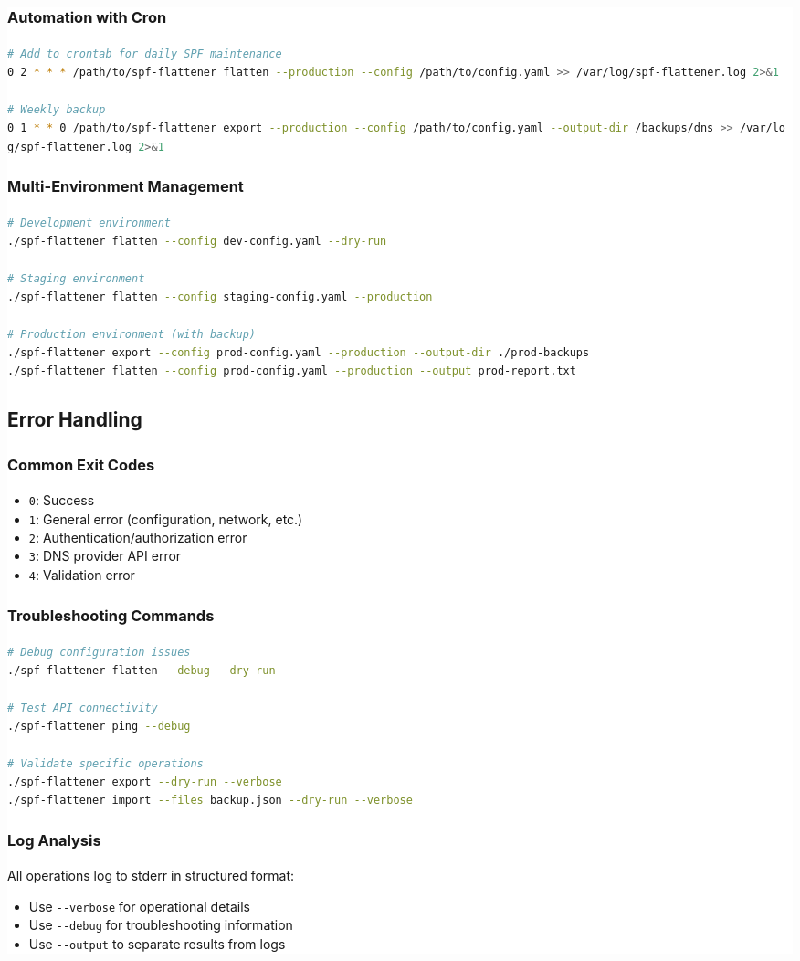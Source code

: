 ### Automation with Cron

```bash
# Add to crontab for daily SPF maintenance
0 2 * * * /path/to/spf-flattener flatten --production --config /path/to/config.yaml >> /var/log/spf-flattener.log 2>&1

# Weekly backup
0 1 * * 0 /path/to/spf-flattener export --production --config /path/to/config.yaml --output-dir /backups/dns >> /var/log/spf-flattener.log 2>&1
```

### Multi-Environment Management

```bash
# Development environment
./spf-flattener flatten --config dev-config.yaml --dry-run

# Staging environment
./spf-flattener flatten --config staging-config.yaml --production

# Production environment (with backup)
./spf-flattener export --config prod-config.yaml --production --output-dir ./prod-backups
./spf-flattener flatten --config prod-config.yaml --production --output prod-report.txt
```

## Error Handling

### Common Exit Codes

- `0`: Success
- `1`: General error (configuration, network, etc.)
- `2`: Authentication/authorization error
- `3`: DNS provider API error
- `4`: Validation error

### Troubleshooting Commands

```bash
# Debug configuration issues
./spf-flattener flatten --debug --dry-run

# Test API connectivity
./spf-flattener ping --debug

# Validate specific operations
./spf-flattener export --dry-run --verbose
./spf-flattener import --files backup.json --dry-run --verbose
```

### Log Analysis

All operations log to stderr in structured format:
- Use `--verbose` for operational details
- Use `--debug` for troubleshooting information
- Use `--output` to separate results from logs